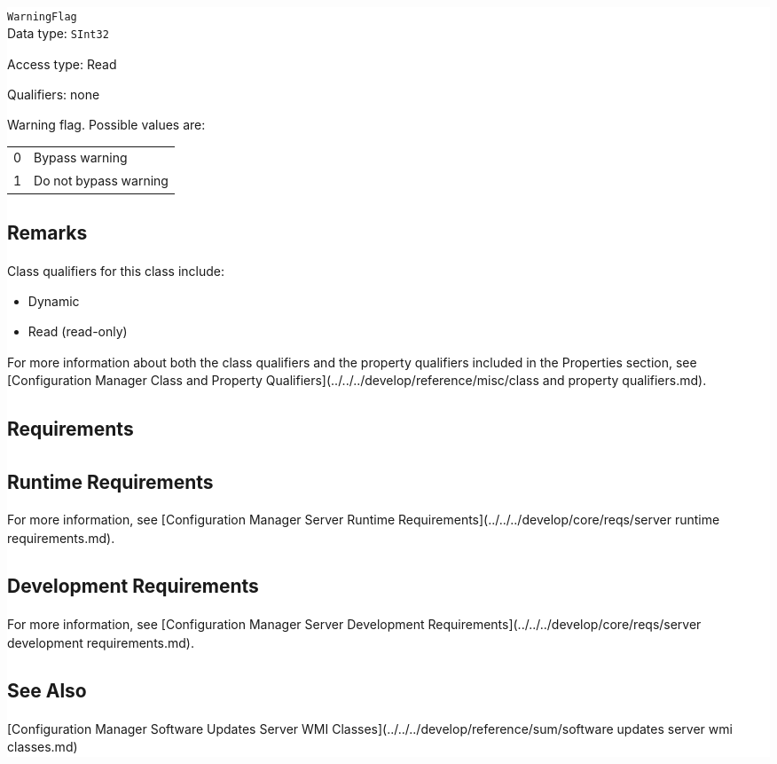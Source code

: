 `WarningFlag`  
 Data type: `SInt32`  
  
 Access type: Read  
  
 Qualifiers: none  
  
 Warning flag. Possible values are:  
  
|||  
|-|-|  
|0|Bypass warning|  
|1|Do not bypass warning|  
  
## Remarks  
 Class qualifiers for this class include:  
  
-   Dynamic  
  
-   Read (read-only)  
  
 For more information about both the class qualifiers and the property qualifiers included in the Properties section, see [Configuration Manager Class and Property Qualifiers](../../../develop/reference/misc/class and property qualifiers.md).  
  
## Requirements  
  
## Runtime Requirements  
 For more information, see [Configuration Manager Server Runtime Requirements](../../../develop/core/reqs/server runtime requirements.md).  
  
## Development Requirements  
 For more information, see [Configuration Manager Server Development Requirements](../../../develop/core/reqs/server development requirements.md).  
  
## See Also  
 [Configuration Manager Software Updates Server WMI Classes](../../../develop/reference/sum/software updates server wmi classes.md)